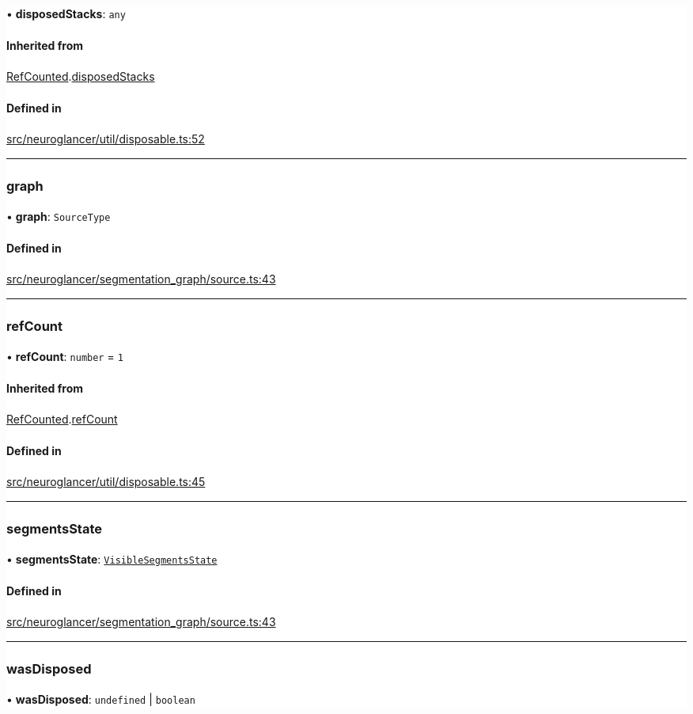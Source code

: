• **disposedStacks**: `any`

#### Inherited from

[RefCounted](neuroglancer_util_disposable.RefCounted.md).[disposedStacks](neuroglancer_util_disposable.RefCounted.md#disposedstacks)

#### Defined in

[src/neuroglancer/util/disposable.ts:52](https://github.com/ActiveBrainAtlas2/neuroglancer/blob/91617476/src/neuroglancer/util/disposable.ts#L52)

___

### graph

• **graph**: `SourceType`

#### Defined in

[src/neuroglancer/segmentation_graph/source.ts:43](https://github.com/ActiveBrainAtlas2/neuroglancer/blob/91617476/src/neuroglancer/segmentation_graph/source.ts#L43)

___

### refCount

• **refCount**: `number` = `1`

#### Inherited from

[RefCounted](neuroglancer_util_disposable.RefCounted.md).[refCount](neuroglancer_util_disposable.RefCounted.md#refcount)

#### Defined in

[src/neuroglancer/util/disposable.ts:45](https://github.com/ActiveBrainAtlas2/neuroglancer/blob/91617476/src/neuroglancer/util/disposable.ts#L45)

___

### segmentsState

• **segmentsState**: [`VisibleSegmentsState`](../interfaces/neuroglancer_segmentation_display_state_base.VisibleSegmentsState.md)

#### Defined in

[src/neuroglancer/segmentation_graph/source.ts:43](https://github.com/ActiveBrainAtlas2/neuroglancer/blob/91617476/src/neuroglancer/segmentation_graph/source.ts#L43)

___

### wasDisposed

• **wasDisposed**: `undefined` \| `boolean`
